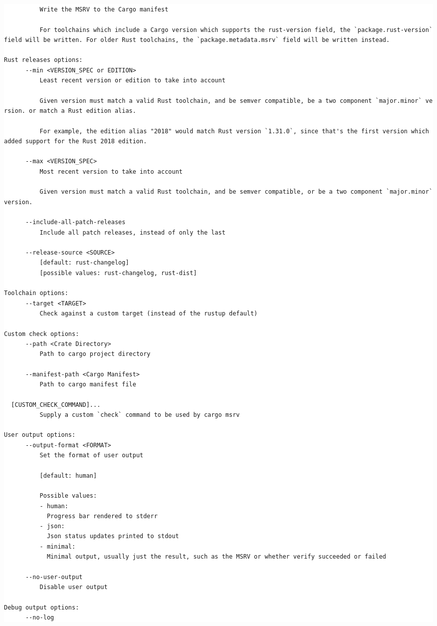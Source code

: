```
          Write the MSRV to the Cargo manifest

          For toolchains which include a Cargo version which supports the rust-version field, the `package.rust-version` field will be written. For older Rust toolchains, the `package.metadata.msrv` field will be written instead.

Rust releases options:
      --min <VERSION_SPEC or EDITION>
          Least recent version or edition to take into account

          Given version must match a valid Rust toolchain, and be semver compatible, be a two component `major.minor` version. or match a Rust edition alias.

          For example, the edition alias "2018" would match Rust version `1.31.0`, since that's the first version which added support for the Rust 2018 edition.

      --max <VERSION_SPEC>
          Most recent version to take into account

          Given version must match a valid Rust toolchain, and be semver compatible, or be a two component `major.minor` version.

      --include-all-patch-releases
          Include all patch releases, instead of only the last

      --release-source <SOURCE>
          [default: rust-changelog]
          [possible values: rust-changelog, rust-dist]

Toolchain options:
      --target <TARGET>
          Check against a custom target (instead of the rustup default)

Custom check options:
      --path <Crate Directory>
          Path to cargo project directory

      --manifest-path <Cargo Manifest>
          Path to cargo manifest file

  [CUSTOM_CHECK_COMMAND]...
          Supply a custom `check` command to be used by cargo msrv

User output options:
      --output-format <FORMAT>
          Set the format of user output

          [default: human]

          Possible values:
          - human:
            Progress bar rendered to stderr
          - json:
            Json status updates printed to stdout
          - minimal:
            Minimal output, usually just the result, such as the MSRV or whether verify succeeded or failed

      --no-user-output
          Disable user output

Debug output options:
      --no-log
```